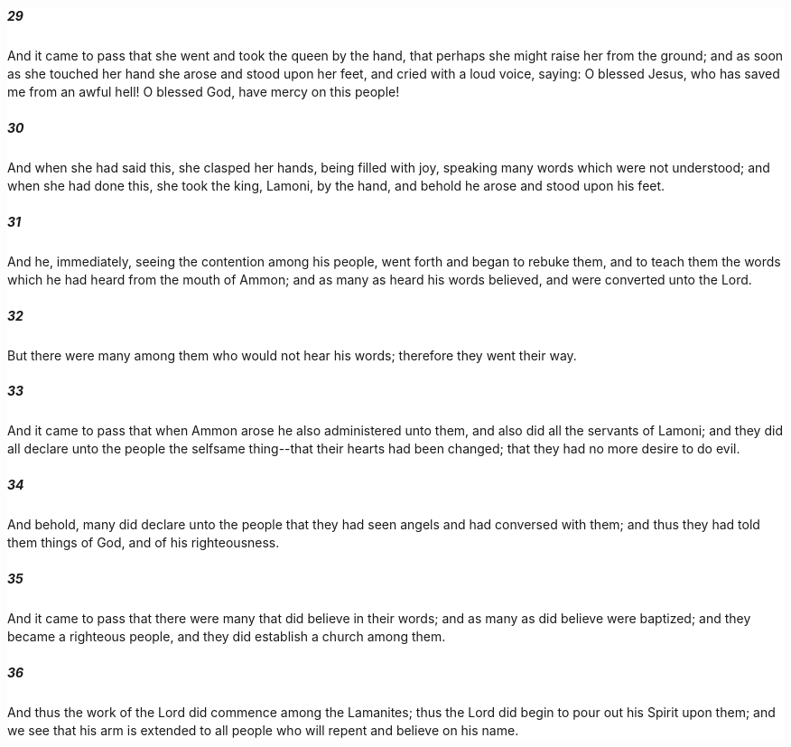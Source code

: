 ##### 29

And it came to pass that she went and took the queen by the hand, that perhaps she might raise her from the ground; and as soon as she touched her hand she arose and stood upon her feet, and cried with a loud voice, saying: O blessed Jesus, who has saved me from an awful hell! O blessed God, have mercy on this people!

##### 30

And when she had said this, she clasped her hands, being filled with joy, speaking many words which were not understood; and when she had done this, she took the king, Lamoni, by the hand, and behold he arose and stood upon his feet.

##### 31

And he, immediately, seeing the contention among his people, went forth and began to rebuke them, and to teach them the words which he had heard from the mouth of Ammon; and as many as heard his words believed, and were converted unto the Lord.

##### 32

But there were many among them who would not hear his words; therefore they went their way.

##### 33

And it came to pass that when Ammon arose he also administered unto them, and also did all the servants of Lamoni; and they did all declare unto the people the selfsame thing--that their hearts had been changed; that they had no more desire to do evil.

##### 34

And behold, many did declare unto the people that they had seen angels and had conversed with them; and thus they had told them things of God, and of his righteousness.

##### 35

And it came to pass that there were many that did believe in their words; and as many as did believe were baptized; and they became a righteous people, and they did establish a church among them.

##### 36

And thus the work of the Lord did commence among the Lamanites; thus the Lord did begin to pour out his Spirit upon them; and we see that his arm is extended to all people who will repent and believe on his name.
